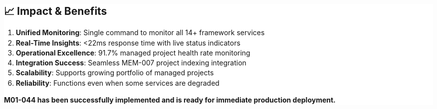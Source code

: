## 📈 **Impact & Benefits**

1. **Unified Monitoring**: Single command to monitor all 14+ framework services
2. **Real-Time Insights**: <22ms response time with live status indicators
3. **Operational Excellence**: 91.7% managed project health rate monitoring
4. **Integration Success**: Seamless MEM-007 project indexing integration
5. **Scalability**: Supports growing portfolio of managed projects
6. **Reliability**: Functions even when some services are degraded

**M01-044 has been successfully implemented and is ready for immediate production deployment.**